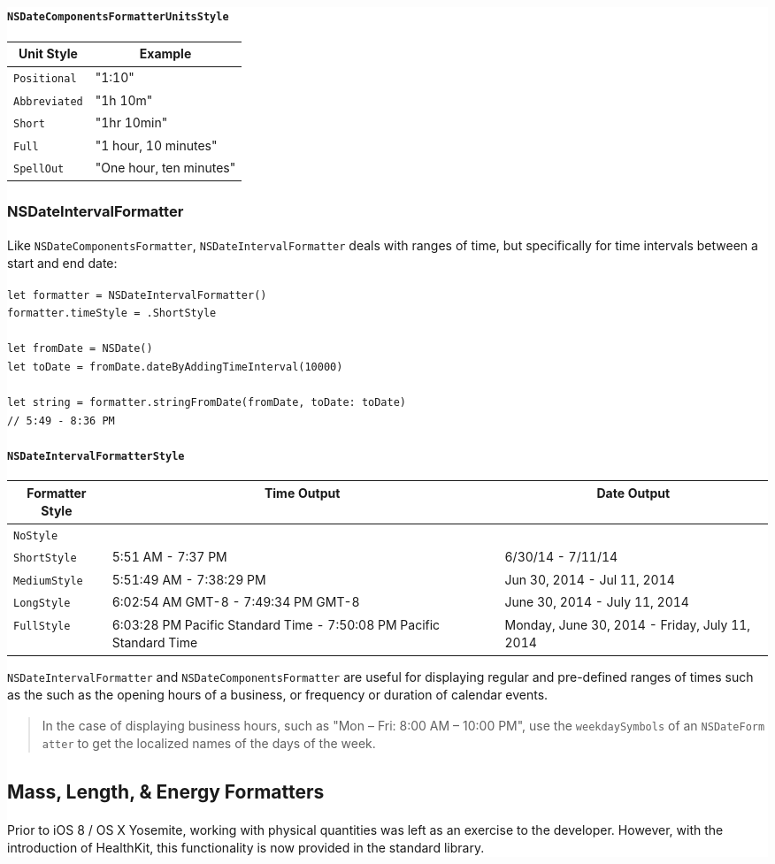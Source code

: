 #### `NSDateComponentsFormatterUnitsStyle`

| Unit Style      | Example                                                           |
|-----------------|-------------------------------------------------------------------|
| `Positional`    | "1:10"                                                            |
| `Abbreviated`   | "1h 10m"                                                          |
| `Short`         | "1hr 10min"                                                       |
| `Full`          | "1 hour, 10 minutes"                                              |
| `SpellOut`      | "One hour, ten minutes"                                           |

### NSDateIntervalFormatter

Like `NSDateComponentsFormatter`, `NSDateIntervalFormatter` deals with ranges of time, but specifically for time intervals between a start and end date:

~~~{swift}
let formatter = NSDateIntervalFormatter()
formatter.timeStyle = .ShortStyle

let fromDate = NSDate()
let toDate = fromDate.dateByAddingTimeInterval(10000)

let string = formatter.stringFromDate(fromDate, toDate: toDate)
// 5:49 - 8:36 PM
~~~

#### `NSDateIntervalFormatterStyle`

| Formatter Style     | Time Output                         | Date Output                   |
|---------------------|-------------------------------------|-------------------------------|
| `NoStyle`           |                                     |                               |
| `ShortStyle`        | 5:51 AM - 7:37 PM                   | 6/30/14 - 7/11/14             |
| `MediumStyle`       | 5:51:49 AM - 7:38:29 PM             | Jun 30, 2014 - Jul 11, 2014   |
| `LongStyle`         | 6:02:54 AM GMT-8 - 7:49:34 PM GMT-8 | June 30, 2014 - July 11, 2014 |
| `FullStyle`         | 6:03:28 PM Pacific Standard Time - 7:50:08 PM Pacific Standard Time | Monday, June 30, 2014 - Friday, July 11, 2014 |

`NSDateIntervalFormatter` and `NSDateComponentsFormatter` are useful for displaying regular and pre-defined ranges of times such as the such as the opening hours of a business, or frequency or duration of calendar events.

> In the case of displaying business hours, such as "Mon – Fri: 8:00 AM – 10:00 PM", use the `weekdaySymbols` of an `NSDateFormatter` to get the localized names of the days of the week.

## Mass, Length, & Energy Formatters

Prior to iOS 8 / OS X Yosemite, working with physical quantities was left as an exercise to the developer. However, with the introduction of HealthKit, this functionality is now provided in the standard library.
